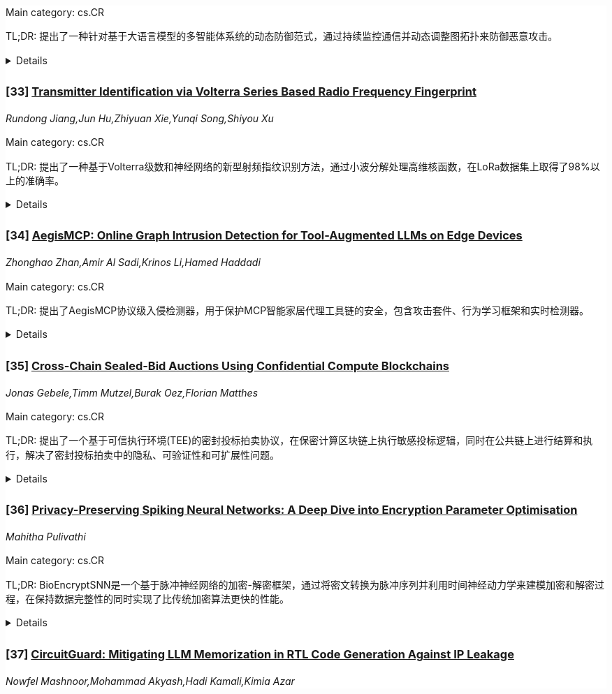Main category: cs.CR

TL;DR: 提出了一种针对基于大语言模型的多智能体系统的动态防御范式，通过持续监控通信并动态调整图拓扑来防御恶意攻击。


<details><summary>Details</summary></details>


### [33] [Transmitter Identification via Volterra Series Based Radio Frequency Fingerprint](https://arxiv.org/abs/2510.19440)
*Rundong Jiang,Jun Hu,Zhiyuan Xie,Yunqi Song,Shiyou Xu*

Main category: cs.CR

TL;DR: 提出了一种基于Volterra级数和神经网络的新型射频指纹识别方法，通过小波分解处理高维核函数，在LoRa数据集上取得了98%以上的准确率。


<details><summary>Details</summary></details>


### [34] [AegisMCP: Online Graph Intrusion Detection for Tool-Augmented LLMs on Edge Devices](https://arxiv.org/abs/2510.19462)
*Zhonghao Zhan,Amir Al Sadi,Krinos Li,Hamed Haddadi*

Main category: cs.CR

TL;DR: 提出了AegisMCP协议级入侵检测器，用于保护MCP智能家居代理工具链的安全，包含攻击套件、行为学习框架和实时检测器。


<details><summary>Details</summary></details>


### [35] [Cross-Chain Sealed-Bid Auctions Using Confidential Compute Blockchains](https://arxiv.org/abs/2510.19491)
*Jonas Gebele,Timm Mutzel,Burak Oez,Florian Matthes*

Main category: cs.CR

TL;DR: 提出了一个基于可信执行环境(TEE)的密封投标拍卖协议，在保密计算区块链上执行敏感投标逻辑，同时在公共链上进行结算和执行，解决了密封投标拍卖中的隐私、可验证性和可扩展性问题。


<details><summary>Details</summary></details>


### [36] [Privacy-Preserving Spiking Neural Networks: A Deep Dive into Encryption Parameter Optimisation](https://arxiv.org/abs/2510.19537)
*Mahitha Pulivathi*

Main category: cs.CR

TL;DR: BioEncryptSNN是一个基于脉冲神经网络的加密-解密框架，通过将密文转换为脉冲序列并利用时间神经动力学来建模加密和解密过程，在保持数据完整性的同时实现了比传统加密算法更快的性能。


<details><summary>Details</summary></details>


### [37] [CircuitGuard: Mitigating LLM Memorization in RTL Code Generation Against IP Leakage](https://arxiv.org/abs/2510.19676)
*Nowfel Mashnoor,Mohammad Akyash,Hadi Kamali,Kimia Azar*
